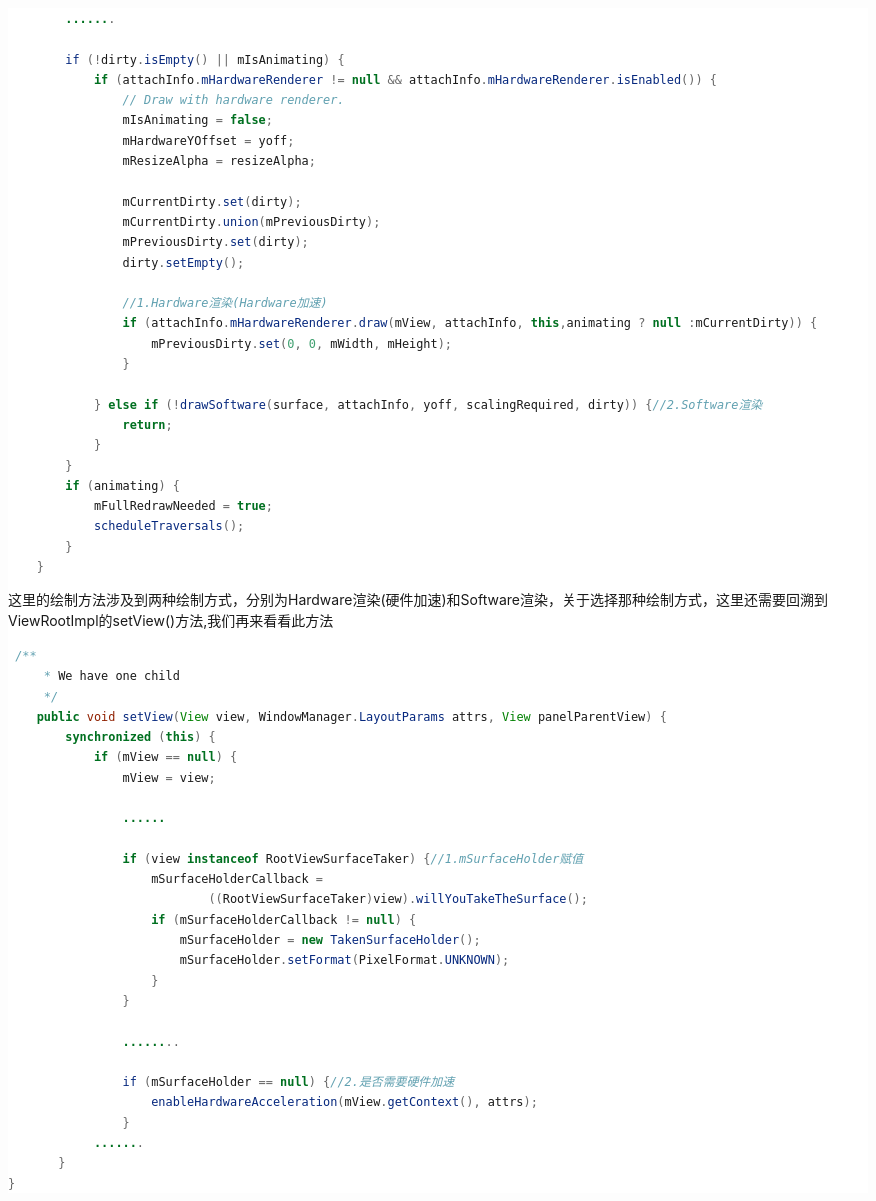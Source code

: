 ```java
        .......

        if (!dirty.isEmpty() || mIsAnimating) {
            if (attachInfo.mHardwareRenderer != null && attachInfo.mHardwareRenderer.isEnabled()) {
                // Draw with hardware renderer.
                mIsAnimating = false;
                mHardwareYOffset = yoff;
                mResizeAlpha = resizeAlpha;

                mCurrentDirty.set(dirty);
                mCurrentDirty.union(mPreviousDirty);
                mPreviousDirty.set(dirty);
                dirty.setEmpty();

                //1.Hardware渲染(Hardware加速)
                if (attachInfo.mHardwareRenderer.draw(mView, attachInfo, this,animating ? null :mCurrentDirty)) {
                    mPreviousDirty.set(0, 0, mWidth, mHeight);
                }

            } else if (!drawSoftware(surface, attachInfo, yoff, scalingRequired, dirty)) {//2.Software渲染
                return;
            }
        }
        if (animating) {
            mFullRedrawNeeded = true;
            scheduleTraversals();
        }
    }
```
这里的绘制方法涉及到两种绘制方式，分别为Hardware渲染(硬件加速)和Software渲染，关于选择那种绘制方式，这里还需要回溯到ViewRootImpl的setView()方法,我们再来看看此方法
```java
 /**
     * We have one child
     */
    public void setView(View view, WindowManager.LayoutParams attrs, View panelParentView) {
        synchronized (this) {
            if (mView == null) {
                mView = view;

                ......

                if (view instanceof RootViewSurfaceTaker) {//1.mSurfaceHolder赋值
                    mSurfaceHolderCallback =
                            ((RootViewSurfaceTaker)view).willYouTakeTheSurface();
                    if (mSurfaceHolderCallback != null) {
                        mSurfaceHolder = new TakenSurfaceHolder();
                        mSurfaceHolder.setFormat(PixelFormat.UNKNOWN);
                    }
                }

                ........

                if (mSurfaceHolder == null) {//2.是否需要硬件加速
                    enableHardwareAcceleration(mView.getContext(), attrs);
                }
            .......
       }
}
```